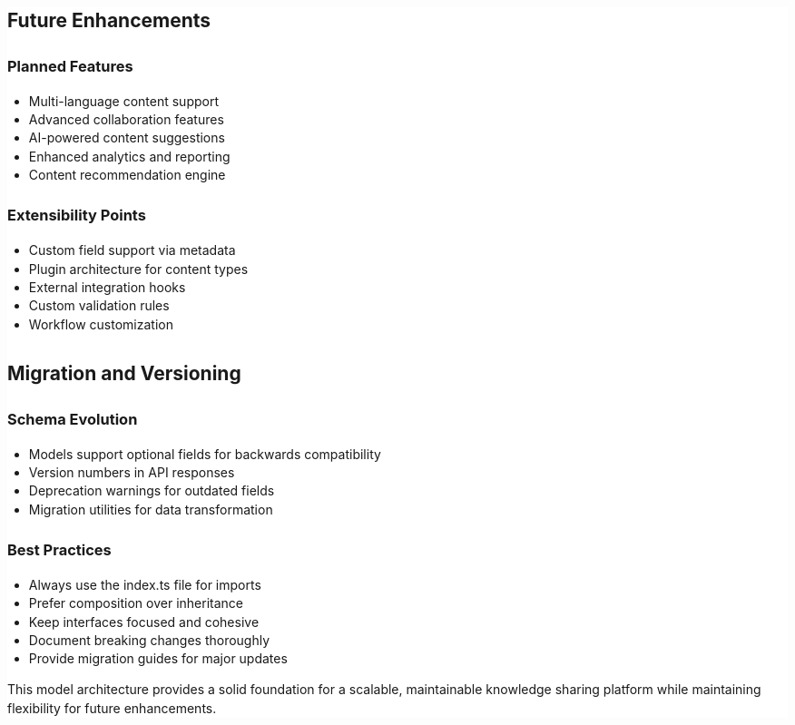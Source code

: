 ## Future Enhancements

### Planned Features
- Multi-language content support
- Advanced collaboration features
- AI-powered content suggestions
- Enhanced analytics and reporting
- Content recommendation engine

### Extensibility Points
- Custom field support via metadata
- Plugin architecture for content types
- External integration hooks
- Custom validation rules
- Workflow customization

## Migration and Versioning

### Schema Evolution
- Models support optional fields for backwards compatibility
- Version numbers in API responses
- Deprecation warnings for outdated fields
- Migration utilities for data transformation

### Best Practices
- Always use the index.ts file for imports
- Prefer composition over inheritance
- Keep interfaces focused and cohesive
- Document breaking changes thoroughly
- Provide migration guides for major updates

This model architecture provides a solid foundation for a scalable, maintainable knowledge sharing platform while maintaining flexibility for future enhancements.
